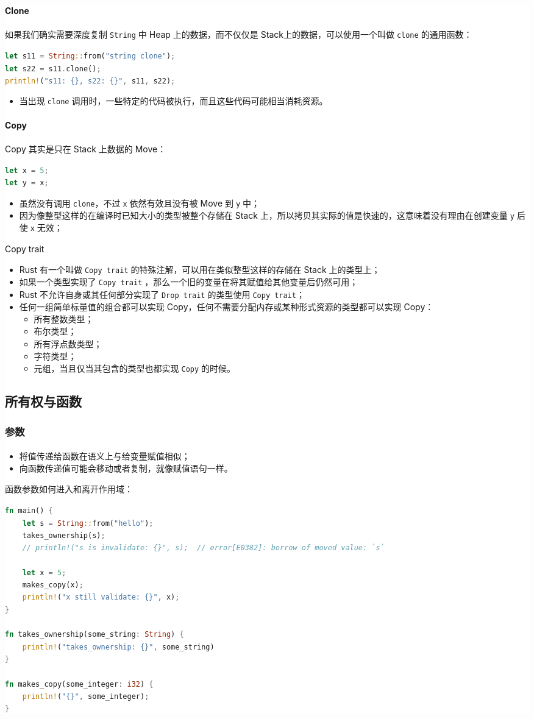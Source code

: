 

#### Clone

如果我们确实需要深度复制 `String` 中 Heap 上的数据，而不仅仅是 Stack上的数据，可以使用一个叫做 `clone` 的通用函数：

```rust
let s11 = String::from("string clone");
let s22 = s11.clone();
println!("s11: {}, s22: {}", s11, s22);
```

+ 当出现 `clone` 调用时，一些特定的代码被执行，而且这些代码可能相当消耗资源。



#### Copy

Copy 其实是只在 Stack 上数据的 Move：

```rust
let x = 5;
let y = x;
```

+ 虽然没有调用 `clone`，不过 `x` 依然有效且没有被 Move 到 `y` 中；
+ 因为像整型这样的在编译时已知大小的类型被整个存储在 Stack 上，所以拷贝其实际的值是快速的，这意味着没有理由在创建变量 `y` 后使 `x` 无效；



Copy trait

+ Rust 有一个叫做 `Copy trait` 的特殊注解，可以用在类似整型这样的存储在 Stack 上的类型上；
+ 如果一个类型实现了 `Copy trait` ，那么一个旧的变量在将其赋值给其他变量后仍然可用；
+ Rust 不允许自身或其任何部分实现了 `Drop trait` 的类型使用 `Copy trait`；
+ 任何一组简单标量值的组合都可以实现 Copy，任何不需要分配内存或某种形式资源的类型都可以实现 Copy：
  + 所有整数类型；
  + 布尔类型；
  + 所有浮点数类型；
  + 字符类型；
  + 元组，当且仅当其包含的类型也都实现 `Copy` 的时候。



## 所有权与函数

### 参数

+ 将值传递给函数在语义上与给变量赋值相似；
+ 向函数传递值可能会移动或者复制，就像赋值语句一样。



函数参数如何进入和离开作用域：

```rust
fn main() {
    let s = String::from("hello");
    takes_ownership(s);
    // println!("s is invalidate: {}", s);  // error[E0382]: borrow of moved value: `s`

    let x = 5;
    makes_copy(x);
    println!("x still validate: {}", x);
}

fn takes_ownership(some_string: String) {
    println!("takes_ownership: {}", some_string)
}

fn makes_copy(some_integer: i32) {
    println!("{}", some_integer);
}
```